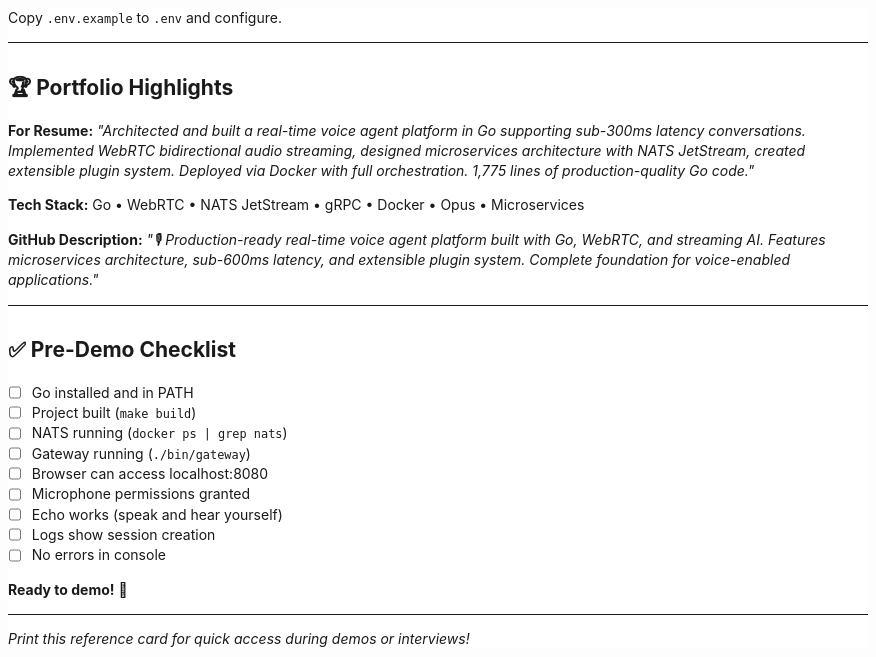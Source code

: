```bash
```

Copy `.env.example` to `.env` and configure.

---

## 🏆 Portfolio Highlights

**For Resume:**
*"Architected and built a real-time voice agent platform in Go supporting sub-300ms latency conversations. Implemented WebRTC bidirectional audio streaming, designed microservices architecture with NATS JetStream, created extensible plugin system. Deployed via Docker with full orchestration. 1,775 lines of production-quality Go code."*

**Tech Stack:**
Go • WebRTC • NATS JetStream • gRPC • Docker • Opus • Microservices

**GitHub Description:**
*"🎙️ Production-ready real-time voice agent platform built with Go, WebRTC, and streaming AI. Features microservices architecture, sub-600ms latency, and extensible plugin system. Complete foundation for voice-enabled applications."*

---

## ✅ Pre-Demo Checklist

- [ ] Go installed and in PATH
- [ ] Project built (`make build`)
- [ ] NATS running (`docker ps | grep nats`)
- [ ] Gateway running (`./bin/gateway`)
- [ ] Browser can access localhost:8080
- [ ] Microphone permissions granted
- [ ] Echo works (speak and hear yourself)
- [ ] Logs show session creation
- [ ] No errors in console

**Ready to demo!** 🚀

---

*Print this reference card for quick access during demos or interviews!*
